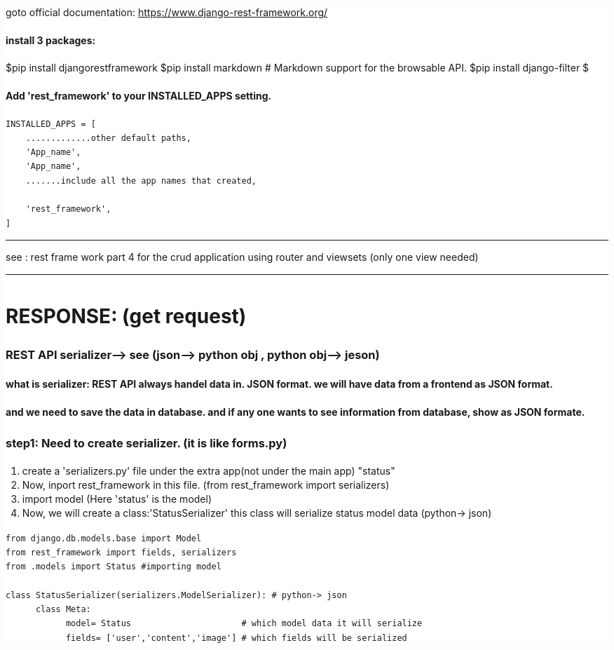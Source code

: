 goto official documentation: https://www.django-rest-framework.org/

#### install 3 packages:
$pip install djangorestframework
$pip install markdown       # Markdown support for the browsable API.
$pip install django-filter $

#### Add 'rest_framework' to your INSTALLED_APPS setting.
```
INSTALLED_APPS = [
    .............other default paths,
	'App_name',
	'App_name',
	.......include all the app names that created,

	'rest_framework', 
]
```
<hr>
see : rest frame work part 4 for the crud application using router and viewsets (only one view needed)
<hr>

# RESPONSE: (get request)
###  REST API serializer--> see (json--> python obj , python obj--> jeson)
#### what is serializer: REST API always handel data in. JSON format. we will have data from a frontend as JSON format.
#### and we need to save the data in database. and if any one wants to see information from database, show as JSON formate.

### step1: Need to create serializer. (it is like forms.py)

1. create a 'serializers.py' file under the extra app(not under the main app) "status"
2. Now, inport rest_framework in this file. (from rest_framework import serializers)
3. import model (Here 'status' is the model)
4. Now, we will create a class:'StatusSerializer' this class will serialize status model data (python-> json) 
```
from django.db.models.base import Model
from rest_framework import fields, serializers
from .models import Status #importing model

class StatusSerializer(serializers.ModelSerializer): # python-> json
      class Meta:
            model= Status                      # which model data it will serialize
            fields= ['user','content','image'] # which fields will be serialized
```
